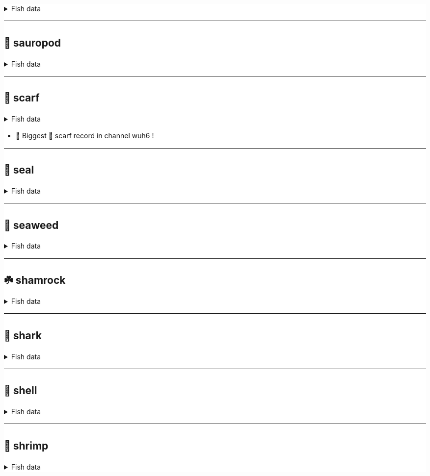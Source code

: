 <details><summary>Fish data</summary></details>

---------------

## 🦕 sauropod

<details><summary>Fish data</summary></details>

---------------

## 🧣 scarf

<details><summary>Fish data</summary></details>


*  🥇 Biggest 🧣 scarf record in channel wuh6 !

---------------

## 🦭 seal

<details><summary>Fish data</summary></details>

---------------

## 🌿 seaweed

<details><summary>Fish data</summary></details>

---------------

## ☘️ shamrock

<details><summary>Fish data</summary></details>

---------------

## 🦈 shark

<details><summary>Fish data</summary></details>

---------------

## 🐚 shell

<details><summary>Fish data</summary></details>

---------------

## 🦐 shrimp

<details><summary>Fish data</summary></details>
